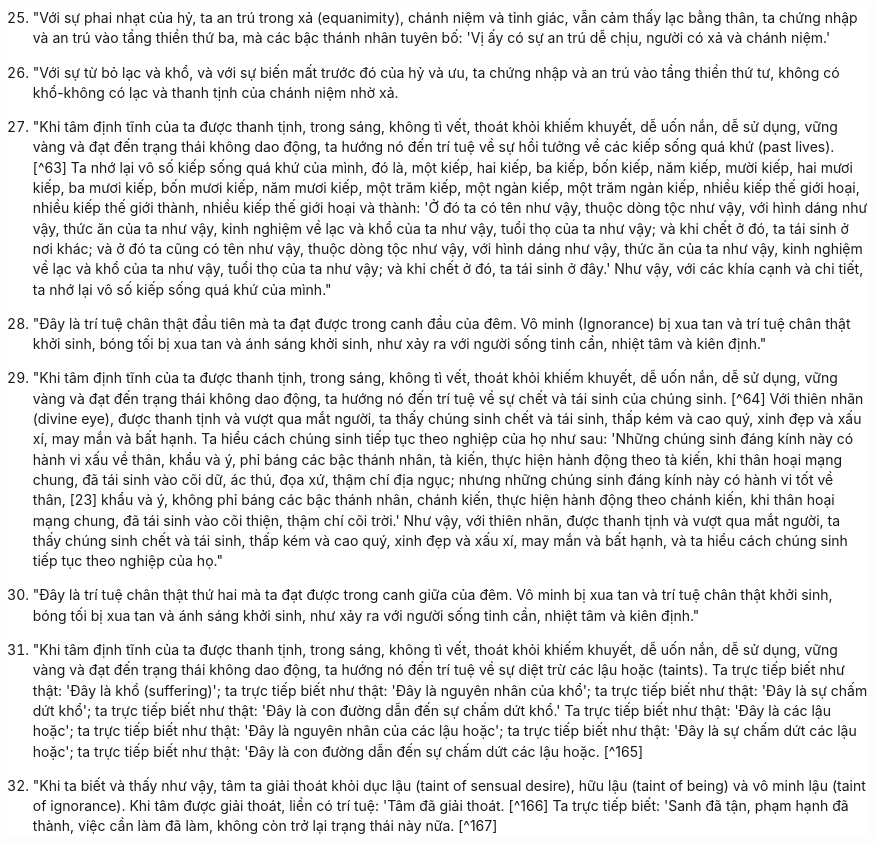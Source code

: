 25. "Với sự phai nhạt của hỷ, ta an trú trong xả (equanimity), chánh niệm và tỉnh giác, vẫn cảm thấy lạc bằng thân, ta chứng nhập và an trú vào tầng thiền thứ ba, mà các bậc thánh nhân tuyên bố: 'Vị ấy có sự an trú dễ chịu, người có xả và chánh niệm.'

26. "Với sự từ bỏ lạc và khổ, và với sự biến mất trước đó của hỷ và ưu, ta chứng nhập và an trú vào tầng thiền thứ tư, không có khổ-không có lạc và thanh tịnh của chánh niệm nhờ xả.


27. "Khi tâm định tĩnh của ta được thanh tịnh, trong sáng, không tì vết, thoát khỏi khiếm khuyết, dễ uốn nắn, dễ sử dụng, vững vàng và đạt đến trạng thái không dao động, ta hướng nó đến trí tuệ về sự hồi tưởng về các kiếp sống quá khứ (past lives). [^63] Ta nhớ lại vô số kiếp sống quá khứ của mình, đó là, một kiếp, hai kiếp, ba kiếp, bốn kiếp, năm kiếp, mười kiếp, hai mươi kiếp, ba mươi kiếp, bốn mươi kiếp, năm mươi kiếp, một trăm kiếp, một ngàn kiếp, một trăm ngàn kiếp, nhiều kiếp thế giới hoại, nhiều kiếp thế giới thành, nhiều kiếp thế giới hoại và thành: 'Ở đó ta có tên như vậy, thuộc dòng tộc như vậy, với hình dáng như vậy, thức ăn của ta như vậy, kinh nghiệm về lạc và khổ của ta như vậy, tuổi thọ của ta như vậy; và khi chết ở đó, ta tái sinh ở nơi khác; và ở đó ta cũng có tên như vậy, thuộc dòng tộc như vậy, với hình dáng như vậy, thức ăn của ta như vậy, kinh nghiệm về lạc và khổ của ta như vậy, tuổi thọ của ta như vậy; và khi chết ở đó, ta tái sinh ở đây.' Như vậy, với các khía cạnh và chi tiết, ta nhớ lại vô số kiếp sống quá khứ của mình."

28. "Đây là trí tuệ chân thật đầu tiên mà ta đạt được trong canh đầu của đêm. Vô minh (Ignorance) bị xua tan và trí tuệ chân thật khởi sinh, bóng tối bị xua tan và ánh sáng khởi sinh, như xảy ra với người sống tinh cần, nhiệt tâm và kiên định."


29. "Khi tâm định tĩnh của ta được thanh tịnh, trong sáng, không tì vết, thoát khỏi khiếm khuyết, dễ uốn nắn, dễ sử dụng, vững vàng và đạt đến trạng thái không dao động, ta hướng nó đến trí tuệ về sự chết và tái sinh của chúng sinh. [^64] Với thiên nhãn (divine eye),
được thanh tịnh và vượt qua mắt người, ta thấy chúng sinh chết và tái sinh, thấp kém và cao quý, xinh đẹp và xấu xí, may mắn và bất hạnh. Ta hiểu cách chúng sinh tiếp tục theo nghiệp của họ như sau: 'Những chúng sinh đáng kính này có hành vi xấu về thân, khẩu và ý, phỉ báng các bậc thánh nhân, tà kiến, thực hiện hành động theo tà kiến, khi thân hoại mạng chung, đã tái sinh vào cõi dữ, ác thú, đọa xứ, thậm chí địa ngục; nhưng những chúng sinh đáng kính này có hành vi tốt về thân, [23] khẩu và ý, không phỉ báng các bậc thánh nhân, chánh kiến, thực hiện hành động theo chánh kiến, khi thân hoại mạng chung, đã tái sinh vào cõi thiện, thậm chí cõi trời.' Như vậy, với thiên nhãn, được thanh tịnh và vượt qua mắt người, ta thấy chúng sinh chết và tái sinh, thấp kém và cao quý, xinh đẹp và xấu xí, may mắn và bất hạnh, và ta hiểu cách chúng sinh tiếp tục theo nghiệp của họ."

30. "Đây là trí tuệ chân thật thứ hai mà ta đạt được trong canh giữa của đêm. Vô minh bị xua tan và trí tuệ chân thật khởi sinh, bóng tối bị xua tan và ánh sáng khởi sinh, như xảy ra với người sống tinh cần, nhiệt tâm và kiên định."

31. "Khi tâm định tĩnh của ta được thanh tịnh, trong sáng, không tì vết, thoát khỏi khiếm khuyết, dễ uốn nắn, dễ sử dụng, vững vàng và đạt đến trạng thái không dao động, ta hướng nó đến trí tuệ về sự diệt trừ các lậu hoặc (taints). Ta trực tiếp biết như thật: 'Đây là khổ (suffering)'; ta trực tiếp biết như thật: 'Đây là nguyên nhân của khổ'; ta trực tiếp biết như thật: 'Đây là sự chấm dứt khổ'; ta trực tiếp biết như thật: 'Đây là con đường dẫn đến sự chấm dứt khổ.' Ta trực tiếp biết như thật: 'Đây là các lậu hoặc'; ta trực tiếp biết như thật: 'Đây là nguyên nhân của các lậu hoặc'; ta trực tiếp biết như thật: 'Đây là sự chấm dứt các lậu hoặc'; ta trực tiếp biết như thật: 'Đây là con đường dẫn đến sự chấm dứt các lậu hoặc. [^165]

32. "Khi ta biết và thấy như vậy, tâm ta giải thoát khỏi dục lậu (taint of sensual desire), hữu lậu (taint of being) và vô minh lậu (taint of ignorance). Khi tâm được giải thoát, liền có trí tuệ: 'Tâm đã giải thoát. [^166] Ta trực tiếp biết: 'Sanh đã tận, phạm hạnh đã thành, việc cần làm đã làm, không còn trở lại trạng thái này nữa. [^167]
